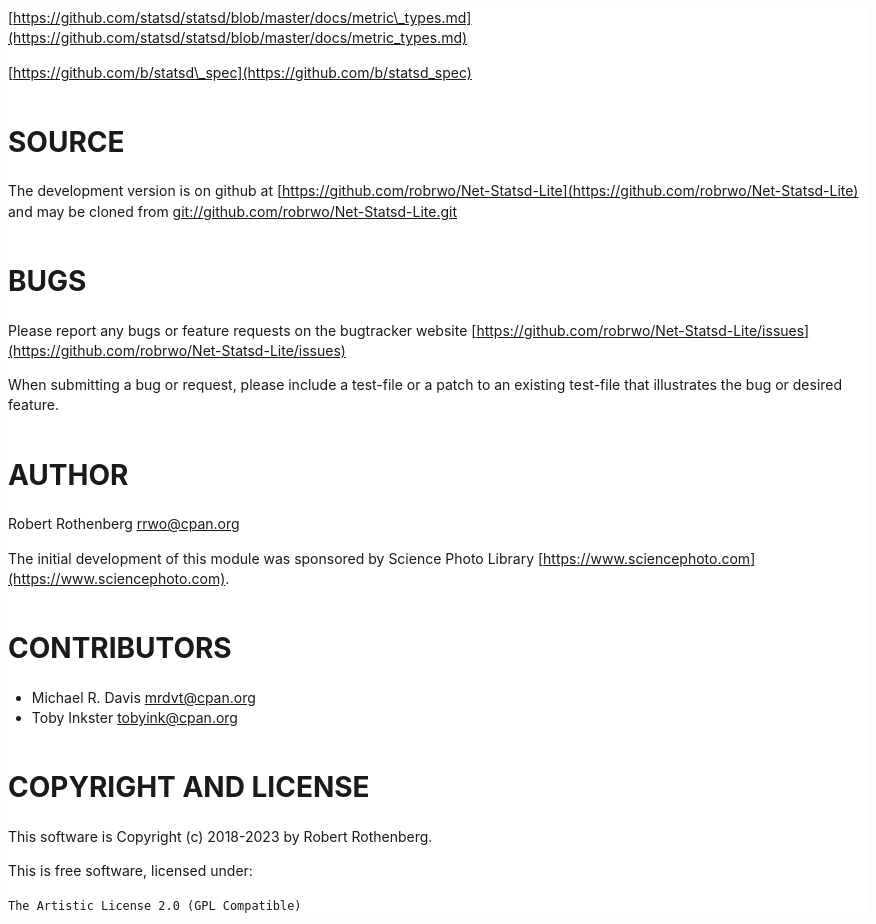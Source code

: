 [https://github.com/statsd/statsd/blob/master/docs/metric\_types.md](https://github.com/statsd/statsd/blob/master/docs/metric_types.md)

[https://github.com/b/statsd\_spec](https://github.com/b/statsd_spec)

# SOURCE

The development version is on github at [https://github.com/robrwo/Net-Statsd-Lite](https://github.com/robrwo/Net-Statsd-Lite)
and may be cloned from [git://github.com/robrwo/Net-Statsd-Lite.git](git://github.com/robrwo/Net-Statsd-Lite.git)

# BUGS

Please report any bugs or feature requests on the bugtracker website
[https://github.com/robrwo/Net-Statsd-Lite/issues](https://github.com/robrwo/Net-Statsd-Lite/issues)

When submitting a bug or request, please include a test-file or a
patch to an existing test-file that illustrates the bug or desired
feature.

# AUTHOR

Robert Rothenberg <rrwo@cpan.org>

The initial development of this module was sponsored by Science Photo
Library [https://www.sciencephoto.com](https://www.sciencephoto.com).

# CONTRIBUTORS

- Michael R. Davis <mrdvt@cpan.org>
- Toby Inkster <tobyink@cpan.org>

# COPYRIGHT AND LICENSE

This software is Copyright (c) 2018-2023 by Robert Rothenberg.

This is free software, licensed under:

```
The Artistic License 2.0 (GPL Compatible)
```
